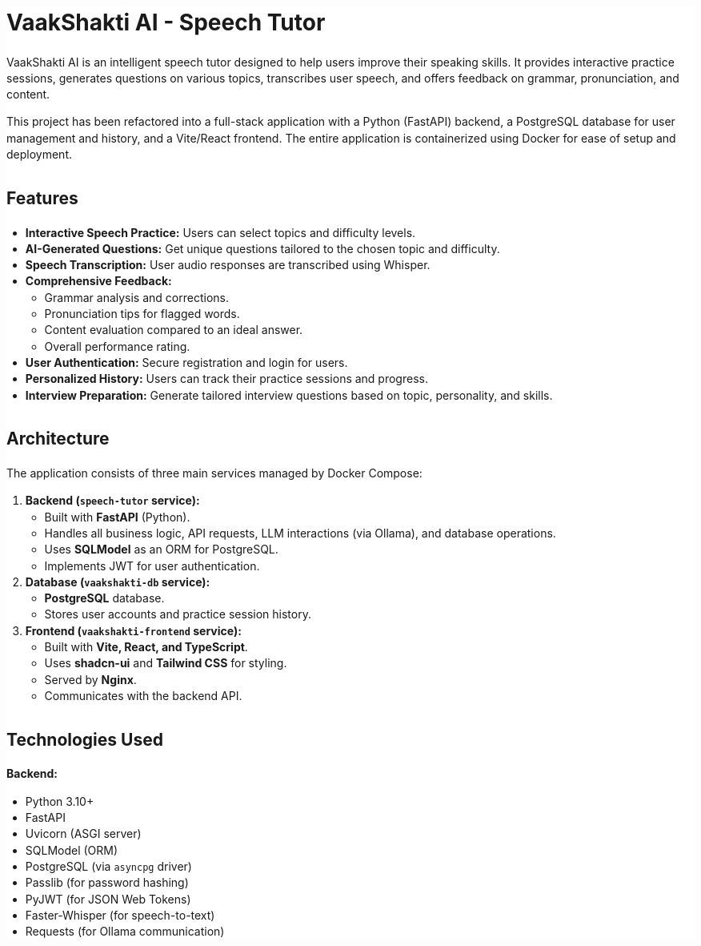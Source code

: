 # VaakShakti AI - Speech Tutor

VaakShakti AI is an intelligent speech tutor designed to help users improve their speaking skills. It provides interactive practice sessions, generates questions on various topics, transcribes user speech, and offers feedback on grammar, pronunciation, and content.

This project has been refactored into a full-stack application with a Python (FastAPI) backend, a PostgreSQL database for user management and history, and a Vite/React frontend. The entire application is containerized using Docker for ease of setup and deployment.

## Features

*   **Interactive Speech Practice:** Users can select topics and difficulty levels.
*   **AI-Generated Questions:** Get unique questions tailored to the chosen topic and difficulty.
*   **Speech Transcription:** User audio responses are transcribed using Whisper.
*   **Comprehensive Feedback:**
    *   Grammar analysis and corrections.
    *   Pronunciation tips for flagged words.
    *   Content evaluation compared to an ideal answer.
    *   Overall performance rating.
*   **User Authentication:** Secure registration and login for users.
*   **Personalized History:** Users can track their practice sessions and progress.
*   **Interview Preparation:** Generate tailored interview questions based on topic, personality, and skills.

## Architecture

The application consists of three main services managed by Docker Compose:

1.  **Backend (`speech-tutor` service):**
    *   Built with **FastAPI** (Python).
    *   Handles all business logic, API requests, LLM interactions (via Ollama), and database operations.
    *   Uses **SQLModel** as an ORM for PostgreSQL.
    *   Implements JWT for user authentication.
2.  **Database (`vaakshakti-db` service):**
    *   **PostgreSQL** database.
    *   Stores user accounts and practice session history.
3.  **Frontend (`vaakshakti-frontend` service):**
    *   Built with **Vite, React, and TypeScript**.
    *   Uses **shadcn-ui** and **Tailwind CSS** for styling.
    *   Served by **Nginx**.
    *   Communicates with the backend API.

## Technologies Used

**Backend:**
*   Python 3.10+
*   FastAPI
*   Uvicorn (ASGI server)
*   SQLModel (ORM)
*   PostgreSQL (via `asyncpg` driver)
*   Passlib (for password hashing)
*   PyJWT (for JSON Web Tokens)
*   Faster-Whisper (for speech-to-text)
*   Requests (for Ollama communication)
